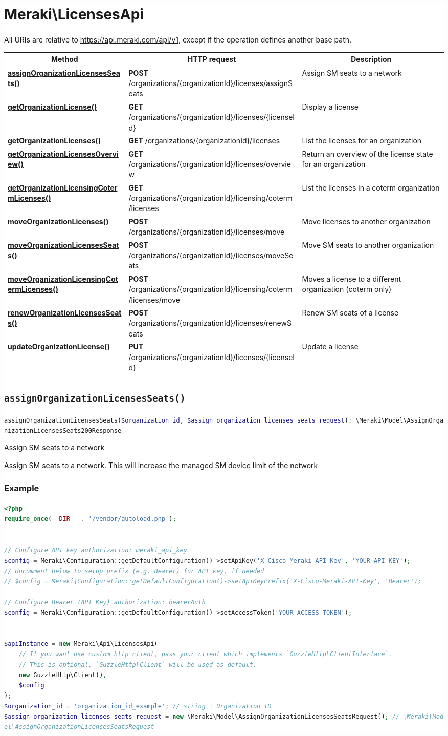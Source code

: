 # Meraki\LicensesApi

All URIs are relative to https://api.meraki.com/api/v1, except if the operation defines another base path.

| Method | HTTP request | Description |
| ------------- | ------------- | ------------- |
| [**assignOrganizationLicensesSeats()**](LicensesApi.md#assignOrganizationLicensesSeats) | **POST** /organizations/{organizationId}/licenses/assignSeats | Assign SM seats to a network |
| [**getOrganizationLicense()**](LicensesApi.md#getOrganizationLicense) | **GET** /organizations/{organizationId}/licenses/{licenseId} | Display a license |
| [**getOrganizationLicenses()**](LicensesApi.md#getOrganizationLicenses) | **GET** /organizations/{organizationId}/licenses | List the licenses for an organization |
| [**getOrganizationLicensesOverview()**](LicensesApi.md#getOrganizationLicensesOverview) | **GET** /organizations/{organizationId}/licenses/overview | Return an overview of the license state for an organization |
| [**getOrganizationLicensingCotermLicenses()**](LicensesApi.md#getOrganizationLicensingCotermLicenses) | **GET** /organizations/{organizationId}/licensing/coterm/licenses | List the licenses in a coterm organization |
| [**moveOrganizationLicenses()**](LicensesApi.md#moveOrganizationLicenses) | **POST** /organizations/{organizationId}/licenses/move | Move licenses to another organization |
| [**moveOrganizationLicensesSeats()**](LicensesApi.md#moveOrganizationLicensesSeats) | **POST** /organizations/{organizationId}/licenses/moveSeats | Move SM seats to another organization |
| [**moveOrganizationLicensingCotermLicenses()**](LicensesApi.md#moveOrganizationLicensingCotermLicenses) | **POST** /organizations/{organizationId}/licensing/coterm/licenses/move | Moves a license to a different organization (coterm only) |
| [**renewOrganizationLicensesSeats()**](LicensesApi.md#renewOrganizationLicensesSeats) | **POST** /organizations/{organizationId}/licenses/renewSeats | Renew SM seats of a license |
| [**updateOrganizationLicense()**](LicensesApi.md#updateOrganizationLicense) | **PUT** /organizations/{organizationId}/licenses/{licenseId} | Update a license |


## `assignOrganizationLicensesSeats()`

```php
assignOrganizationLicensesSeats($organization_id, $assign_organization_licenses_seats_request): \Meraki\Model\AssignOrganizationLicensesSeats200Response
```

Assign SM seats to a network

Assign SM seats to a network. This will increase the managed SM device limit of the network

### Example

```php
<?php
require_once(__DIR__ . '/vendor/autoload.php');


// Configure API key authorization: meraki_api_key
$config = Meraki\Configuration::getDefaultConfiguration()->setApiKey('X-Cisco-Meraki-API-Key', 'YOUR_API_KEY');
// Uncomment below to setup prefix (e.g. Bearer) for API key, if needed
// $config = Meraki\Configuration::getDefaultConfiguration()->setApiKeyPrefix('X-Cisco-Meraki-API-Key', 'Bearer');

// Configure Bearer (API Key) authorization: bearerAuth
$config = Meraki\Configuration::getDefaultConfiguration()->setAccessToken('YOUR_ACCESS_TOKEN');


$apiInstance = new Meraki\Api\LicensesApi(
    // If you want use custom http client, pass your client which implements `GuzzleHttp\ClientInterface`.
    // This is optional, `GuzzleHttp\Client` will be used as default.
    new GuzzleHttp\Client(),
    $config
);
$organization_id = 'organization_id_example'; // string | Organization ID
$assign_organization_licenses_seats_request = new \Meraki\Model\AssignOrganizationLicensesSeatsRequest(); // \Meraki\Model\AssignOrganizationLicensesSeatsRequest
```